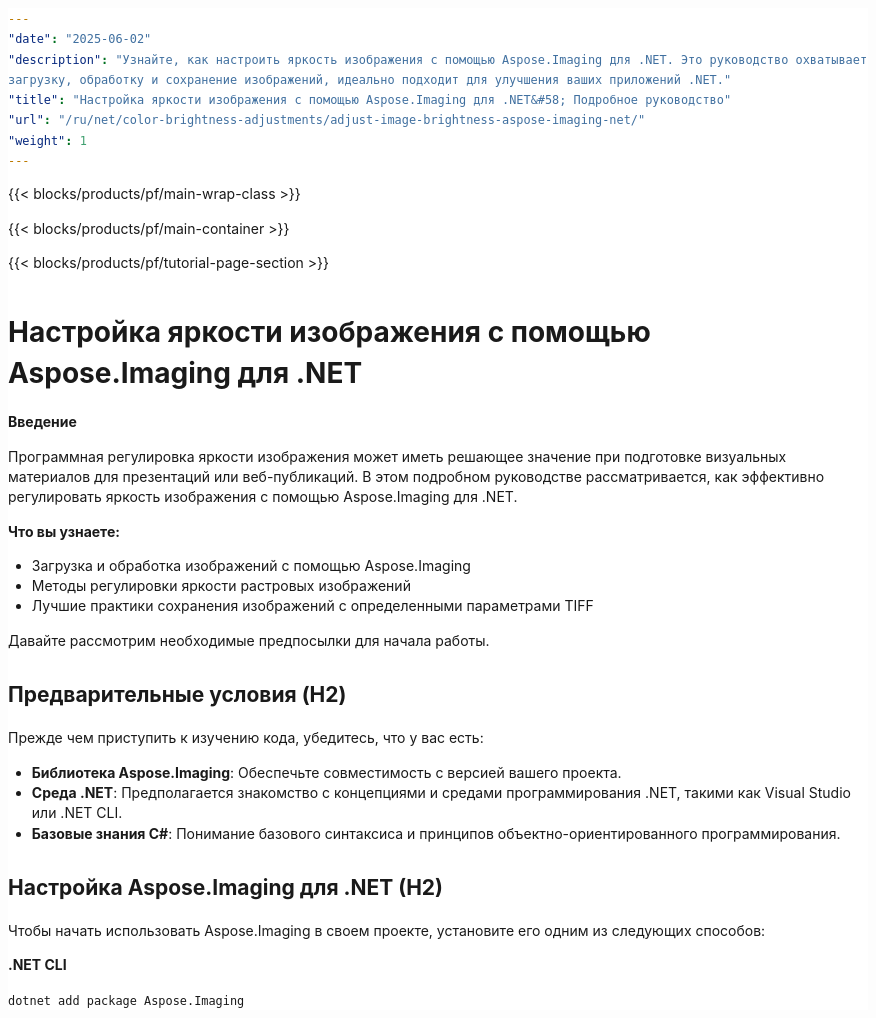 ```yaml
---
"date": "2025-06-02"
"description": "Узнайте, как настроить яркость изображения с помощью Aspose.Imaging для .NET. Это руководство охватывает загрузку, обработку и сохранение изображений, идеально подходит для улучшения ваших приложений .NET."
"title": "Настройка яркости изображения с помощью Aspose.Imaging для .NET&#58; Подробное руководство"
"url": "/ru/net/color-brightness-adjustments/adjust-image-brightness-aspose-imaging-net/"
"weight": 1
---
```


{{< blocks/products/pf/main-wrap-class >}}

{{< blocks/products/pf/main-container >}}

{{< blocks/products/pf/tutorial-page-section >}}
# Настройка яркости изображения с помощью Aspose.Imaging для .NET

**Введение**

Программная регулировка яркости изображения может иметь решающее значение при подготовке визуальных материалов для презентаций или веб-публикаций. В этом подробном руководстве рассматривается, как эффективно регулировать яркость изображения с помощью Aspose.Imaging для .NET.

**Что вы узнаете:**
- Загрузка и обработка изображений с помощью Aspose.Imaging
- Методы регулировки яркости растровых изображений
- Лучшие практики сохранения изображений с определенными параметрами TIFF

Давайте рассмотрим необходимые предпосылки для начала работы.

## Предварительные условия (H2)

Прежде чем приступить к изучению кода, убедитесь, что у вас есть:
- **Библиотека Aspose.Imaging**: Обеспечьте совместимость с версией вашего проекта.
- **Среда .NET**: Предполагается знакомство с концепциями и средами программирования .NET, такими как Visual Studio или .NET CLI.
- **Базовые знания C#**: Понимание базового синтаксиса и принципов объектно-ориентированного программирования.

## Настройка Aspose.Imaging для .NET (H2)

Чтобы начать использовать Aspose.Imaging в своем проекте, установите его одним из следующих способов:

**.NET CLI**
```bash
dotnet add package Aspose.Imaging
```
